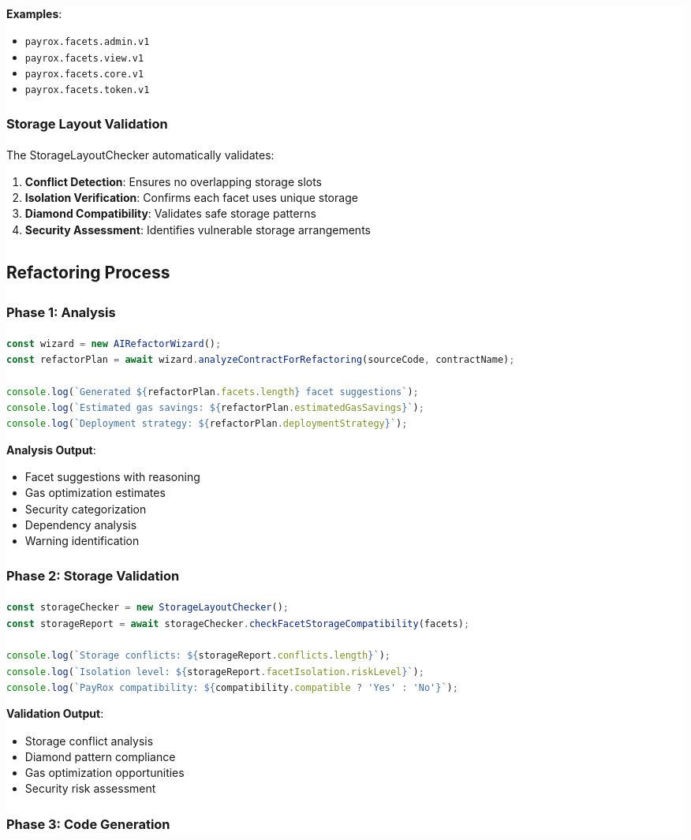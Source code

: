 **Examples**:
- `payrox.facets.admin.v1`
- `payrox.facets.view.v1`
- `payrox.facets.core.v1`
- `payrox.facets.token.v1`

### Storage Layout Validation

The StorageLayoutChecker automatically validates:

1. **Conflict Detection**: Ensures no overlapping storage slots
2. **Isolation Verification**: Confirms each facet uses unique storage
3. **Diamond Compatibility**: Validates safe storage patterns
4. **Security Assessment**: Identifies vulnerable storage arrangements

## Refactoring Process

### Phase 1: Analysis

```typescript
const wizard = new AIRefactorWizard();
const refactorPlan = await wizard.analyzeContractForRefactoring(sourceCode, contractName);

console.log(`Generated ${refactorPlan.facets.length} facet suggestions`);
console.log(`Estimated gas savings: ${refactorPlan.estimatedGasSavings}`);
console.log(`Deployment strategy: ${refactorPlan.deploymentStrategy}`);
```

**Analysis Output**:
- Facet suggestions with reasoning
- Gas optimization estimates
- Security categorization
- Dependency analysis
- Warning identification

### Phase 2: Storage Validation

```typescript
const storageChecker = new StorageLayoutChecker();
const storageReport = await storageChecker.checkFacetStorageCompatibility(facets);

console.log(`Storage conflicts: ${storageReport.conflicts.length}`);
console.log(`Isolation level: ${storageReport.facetIsolation.riskLevel}`);
console.log(`PayRox compatibility: ${compatibility.compatible ? 'Yes' : 'No'}`);
```

**Validation Output**:
- Storage conflict analysis
- Diamond pattern compliance
- Gas optimization opportunities
- Security risk assessment

### Phase 3: Code Generation
